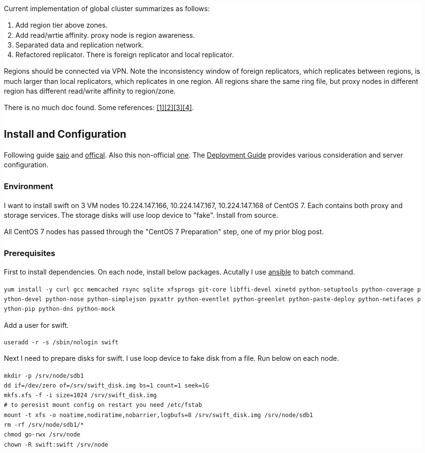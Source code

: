 Current implementation of global cluster summarizes as follows:

1. Add region tier above zones.
2. Add read/wrtie affinity. proxy node is region awareness.
3. Separated data and replication network.
4. Refactored replicator. There is foreign replicator and local replicator.

Regions should be connected via VPN. Note the inconsistency window of foreign replicators, which replicates between regions, is much larger than local replicators, which replicates in one region. All regions share the same ring file, but proxy nodes in different region has different read/write affinity to region/zone.

There is no much doc found. Some references: [\[1\]](http://docs.openstack.org/developer/swift/replication_network.html)[\[2\]](http://docs.openstack.org/developer/swift/overview_container_sync.html)[\[3\]](https://launchpad.net/swift/havana/1.9.0)[\[4\]](https://www.youtube.com/watch?v=LpmBRqevuVU).

## Install and Configuration

Following guide [saio](http://docs.openstack.org/developer/swift/development_saio.html) and [offical](http://docs.openstack.org/juno/install-guide/install/yum/content/installing-and-configuring-storage-nodes.html). Also this non-official [one](http://www.buildcloudstorage.com/2011/10/installing-openstack-swift-cluster-on.html). The [Deployment Guide](http://docs.openstack.org/developer/swift/deployment_guide.html) provides various consideration and server configuration.

### Environment

I want to install swift on 3 VM nodes 10.224.147.166, 10.224.147.167, 10.224.147.168 of CentOS 7. Each contains both proxy and storage services. The storage disks will use loop device to "fake". Install from source.

All CentOS 7 nodes has passed through the "CentOS 7 Preparation" step, one of my prior blog post.

### Prerequisites

First to install dependencies. On each node, install below packages. Acutally I use [ansible](http://docs.ansible.com/) to batch command.

```
yum install -y curl gcc memcached rsync sqlite xfsprogs git-core libffi-devel xinetd python-setuptools python-coverage python-devel python-nose python-simplejson pyxattr python-eventlet python-greenlet python-paste-deploy python-netifaces python-pip python-dns python-mock
```

Add a user for swift.

```
useradd -r -s /sbin/nologin swift
```

Next I need to prepare disks for swift. I use loop device to fake disk from a file. Run below on each node.

```
mkdir -p /srv/node/sdb1
dd if=/dev/zero of=/srv/swift_disk.img bs=1 count=1 seek=1G
mkfs.xfs -f -i size=1024 /srv/swift_disk.img
# to peresist mount config on restart you need /etc/fstab
mount -t xfs -o noatime,nodiratime,nobarrier,logbufs=8 /srv/swift_disk.img /srv/node/sdb1
rm -rf /srv/node/sdb1/*
chmod go-rwx /srv/node
chown -R swift:swift /srv/node
```
